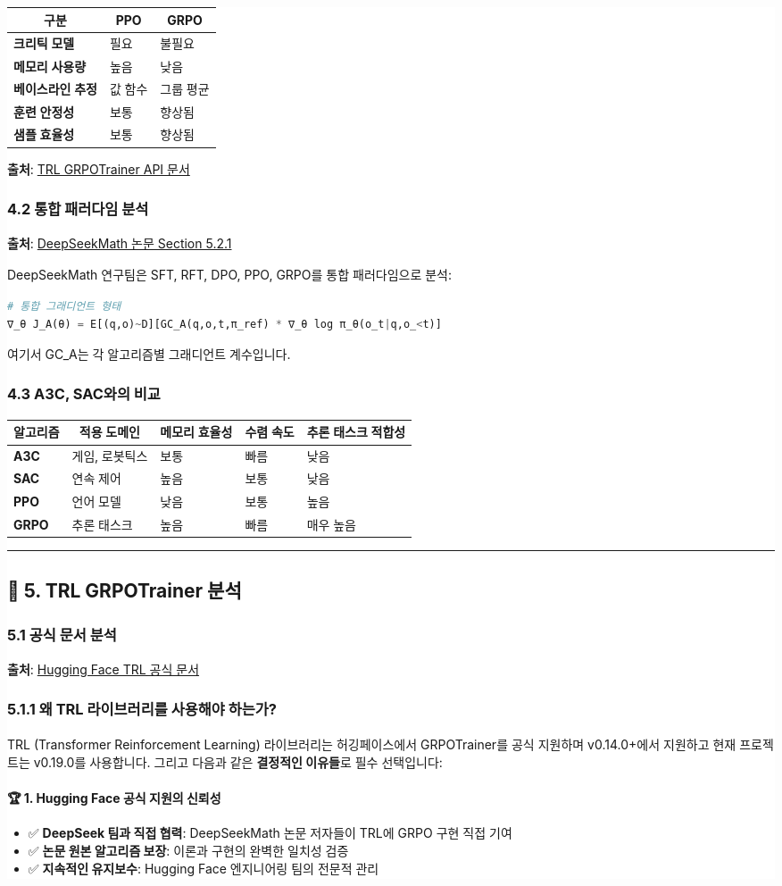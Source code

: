 | 구분 | PPO | GRPO |
|------|-----|------|
| **크리틱 모델** | 필요 | 불필요 |
| **메모리 사용량** | 높음 | 낮음 |
| **베이스라인 추정** | 값 함수 | 그룹 평균 |
| **훈련 안정성** | 보통 | 향상됨 |
| **샘플 효율성** | 보통 | 향상됨 |

**출처**: [TRL GRPOTrainer API 문서](https://huggingface.co/docs/trl/main/en/grpo_trainer)

### 4.2 통합 패러다임 분석

**출처**: [DeepSeekMath 논문 Section 5.2.1](https://arxiv.org/abs/2402.03300)

DeepSeekMath 연구팀은 SFT, RFT, DPO, PPO, GRPO를 통합 패러다임으로 분석:

```python
# 통합 그래디언트 형태
∇_θ J_A(θ) = E[(q,o)~D][GC_A(q,o,t,π_ref) * ∇_θ log π_θ(o_t|q,o_<t)]
```

여기서 GC_A는 각 알고리즘별 그래디언트 계수입니다.

### 4.3 A3C, SAC와의 비교

| 알고리즘 | 적용 도메인 | 메모리 효율성 | 수렴 속도 | 추론 태스크 적합성 |
|----------|-------------|---------------|-----------|-------------------|
| **A3C** | 게임, 로봇틱스 | 보통 | 빠름 | 낮음 |
| **SAC** | 연속 제어 | 높음 | 보통 | 낮음 |
| **PPO** | 언어 모델 | 낮음 | 보통 | 높음 |
| **GRPO** | 추론 태스크 | 높음 | 빠름 | 매우 높음 |

---

## 🔧 5. TRL GRPOTrainer 분석

### 5.1 공식 문서 분석

**출처**: [Hugging Face TRL 공식 문서](https://huggingface.co/docs/trl/index)

### 5.1.1 왜 TRL 라이브러리를 사용해야 하는가?

TRL (Transformer Reinforcement Learning) 라이브러리는 허깅페이스에서 GRPOTrainer를 공식 지원하며 v0.14.0+에서 지원하고 현재 프로젝트는 v0.19.0를 사용합니다. 그리고 다음과 같은 **결정적인 이유들**로 필수 선택입니다:

#### **🏆 1. Hugging Face 공식 지원의 신뢰성**
- ✅ **DeepSeek 팀과 직접 협력**: DeepSeekMath 논문 저자들이 TRL에 GRPO 구현 직접 기여
- ✅ **논문 원본 알고리즘 보장**: 이론과 구현의 완벽한 일치성 검증
- ✅ **지속적인 유지보수**: Hugging Face 엔지니어링 팀의 전문적 관리
